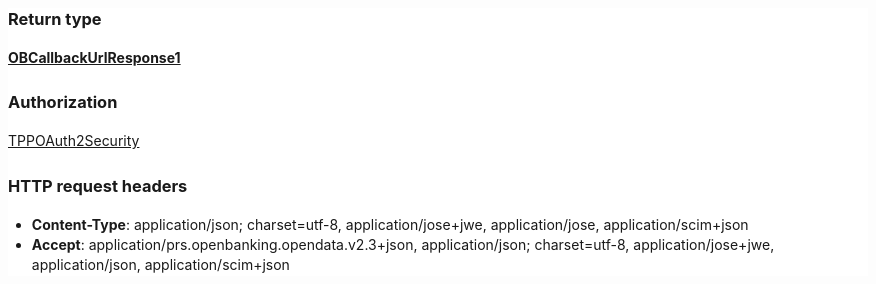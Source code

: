 ### Return type

[**OBCallbackUrlResponse1**](OBCallbackUrlResponse1.md)

### Authorization

[TPPOAuth2Security](../README.md#TPPOAuth2Security)

### HTTP request headers

 - **Content-Type**: application/json; charset=utf-8, application/jose+jwe, application/jose, application/scim+json
 - **Accept**: application/prs.openbanking.opendata.v2.3+json, application/json; charset=utf-8, application/jose+jwe, application/json, application/scim+json

